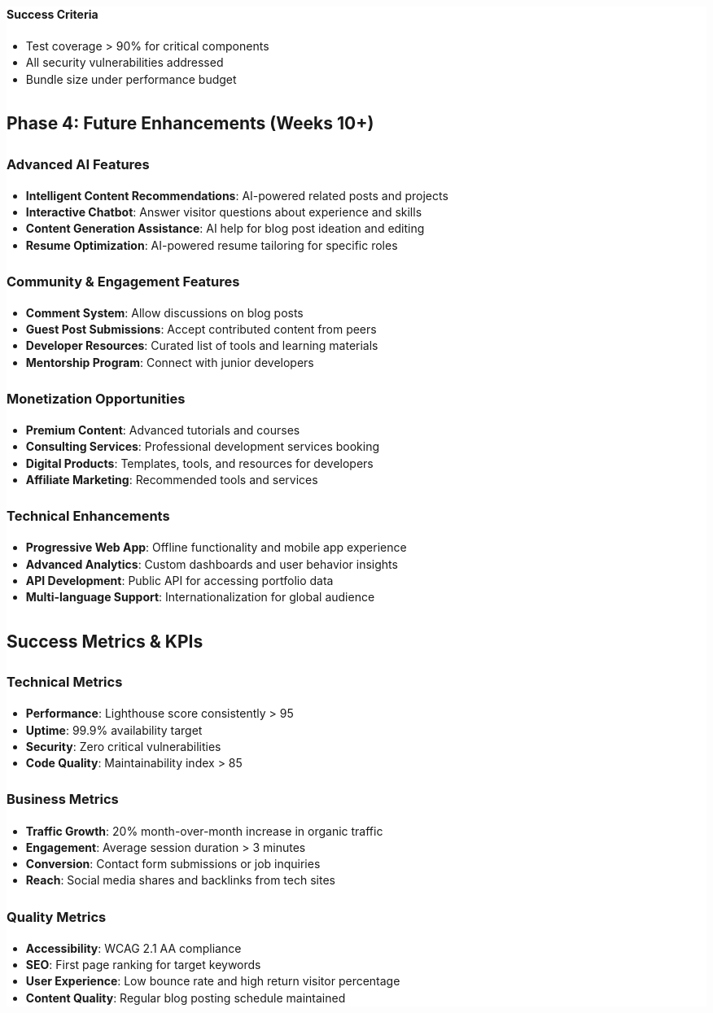 #### Success Criteria
- Test coverage > 90% for critical components
- All security vulnerabilities addressed
- Bundle size under performance budget

## Phase 4: Future Enhancements (Weeks 10+)

### Advanced AI Features
- **Intelligent Content Recommendations**: AI-powered related posts and projects
- **Interactive Chatbot**: Answer visitor questions about experience and skills
- **Content Generation Assistance**: AI help for blog post ideation and editing
- **Resume Optimization**: AI-powered resume tailoring for specific roles

### Community & Engagement Features
- **Comment System**: Allow discussions on blog posts
- **Guest Post Submissions**: Accept contributed content from peers
- **Developer Resources**: Curated list of tools and learning materials
- **Mentorship Program**: Connect with junior developers

### Monetization Opportunities
- **Premium Content**: Advanced tutorials and courses
- **Consulting Services**: Professional development services booking
- **Digital Products**: Templates, tools, and resources for developers
- **Affiliate Marketing**: Recommended tools and services

### Technical Enhancements
- **Progressive Web App**: Offline functionality and mobile app experience
- **Advanced Analytics**: Custom dashboards and user behavior insights
- **API Development**: Public API for accessing portfolio data
- **Multi-language Support**: Internationalization for global audience

## Success Metrics & KPIs

### Technical Metrics
- **Performance**: Lighthouse score consistently > 95
- **Uptime**: 99.9% availability target
- **Security**: Zero critical vulnerabilities
- **Code Quality**: Maintainability index > 85

### Business Metrics
- **Traffic Growth**: 20% month-over-month increase in organic traffic
- **Engagement**: Average session duration > 3 minutes
- **Conversion**: Contact form submissions or job inquiries
- **Reach**: Social media shares and backlinks from tech sites

### Quality Metrics
- **Accessibility**: WCAG 2.1 AA compliance
- **SEO**: First page ranking for target keywords
- **User Experience**: Low bounce rate and high return visitor percentage
- **Content Quality**: Regular blog posting schedule maintained
